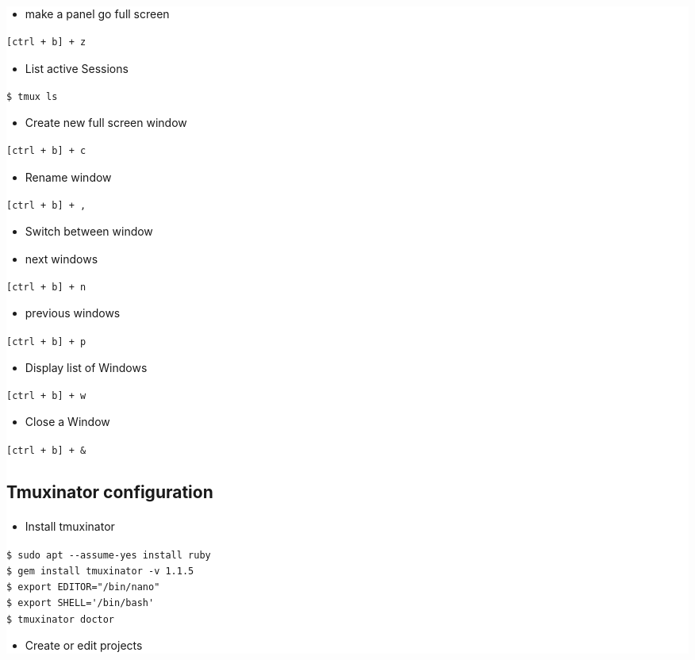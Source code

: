 - make a panel go full screen

```bash
[ctrl + b] + z
```

- List active Sessions

```
$ tmux ls
```

- Create new full screen window

```
[ctrl + b] + c
```

- Rename window

```
[ctrl + b] + ,
```

- Switch between window

- next windows

```
[ctrl + b] + n
```

- previous windows

```
[ctrl + b] + p
```

- Display list of Windows

```
[ctrl + b] + w
```

- Close a Window

```
[ctrl + b] + &
```

## Tmuxinator configuration

- Install tmuxinator

```
$ sudo apt --assume-yes install ruby
$ gem install tmuxinator -v 1.1.5
$ export EDITOR="/bin/nano"
$ export SHELL='/bin/bash'
$ tmuxinator doctor
```

- Create or edit projects
